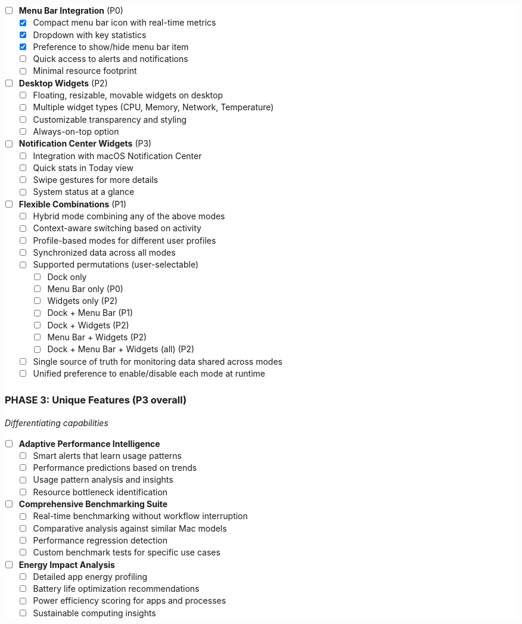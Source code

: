- [ ] **Menu Bar Integration** (P0)
  - [x] Compact menu bar icon with real-time metrics
  - [x] Dropdown with key statistics
  - [x] Preference to show/hide menu bar item
  - [ ] Quick access to alerts and notifications
  - [ ] Minimal resource footprint

- [ ] **Desktop Widgets** (P2)
  - [ ] Floating, resizable, movable widgets on desktop
  - [ ] Multiple widget types (CPU, Memory, Network, Temperature)
  - [ ] Customizable transparency and styling
  - [ ] Always-on-top option

- [ ] **Notification Center Widgets** (P3)
  - [ ] Integration with macOS Notification Center
  - [ ] Quick stats in Today view
  - [ ] Swipe gestures for more details
  - [ ] System status at a glance

- [ ] **Flexible Combinations** (P1)
  - [ ] Hybrid mode combining any of the above modes
  - [ ] Context-aware switching based on activity
  - [ ] Profile-based modes for different user profiles
  - [ ] Synchronized data across all modes
  - [ ] Supported permutations (user-selectable)
    - [ ] Dock only
    - [ ] Menu Bar only (P0)
    - [ ] Widgets only (P2)
    - [ ] Dock + Menu Bar (P1)
    - [ ] Dock + Widgets (P2)
    - [ ] Menu Bar + Widgets (P2)
    - [ ] Dock + Menu Bar + Widgets (all) (P2)
  - [ ] Single source of truth for monitoring data shared across modes
  - [ ] Unified preference to enable/disable each mode at runtime

### **PHASE 3: Unique Features** (P3 overall)
*Differentiating capabilities*

- [ ] **Adaptive Performance Intelligence**
  - [ ] Smart alerts that learn usage patterns
  - [ ] Performance predictions based on trends
  - [ ] Usage pattern analysis and insights
  - [ ] Resource bottleneck identification

- [ ] **Comprehensive Benchmarking Suite**
  - [ ] Real-time benchmarking without workflow interruption
  - [ ] Comparative analysis against similar Mac models
  - [ ] Performance regression detection
  - [ ] Custom benchmark tests for specific use cases

- [ ] **Energy Impact Analysis**
  - [ ] Detailed app energy profiling
  - [ ] Battery life optimization recommendations
  - [ ] Power efficiency scoring for apps and processes
  - [ ] Sustainable computing insights
